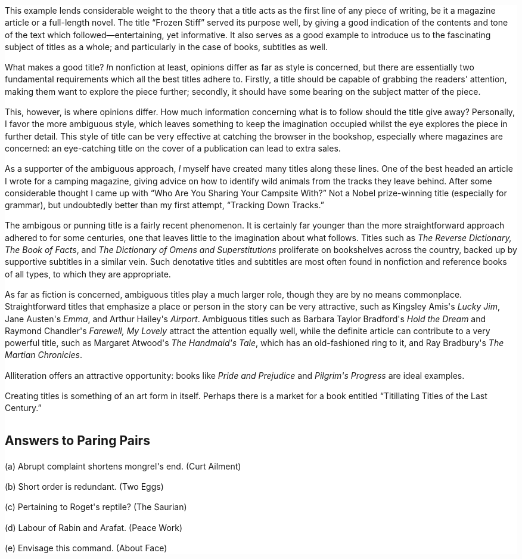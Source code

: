 This example lends considerable weight to the theory that a title acts as the first line of any piece of writing, be it a magazine article or a full-length novel. The title &ldquo;Frozen Stiff&rdquo; served its purpose well, by giving a good indication of the contents and tone of the text which followed—entertaining, yet informative. It also serves as a good example to introduce us to the fascinating subject of titles as a whole; and particularly in the case of books, subtitles as well. 

What makes a good title? *I*n nonfiction at least, opinions differ as far as style is concerned, but there are essentially two fundamental requirements which all the best titles adhere to. Firstly, a title should be capable of grabbing the readers' attention, making them want to explore the piece further; secondly, it should have some bearing on the subject matter of the piece. 

This, however, is where opinions differ. How much information concerning what is to follow should the title give away? Personally, I favor the more ambiguous style, which leaves something to keep the imagination occupied whilst the eye explores the piece in further detail. This style of title can be very effective at catching the browser in the bookshop, especially where magazines are concerned: an eye-catching title on the cover of a publication can lead to extra sales. 

As a supporter of the ambiguous approach, *I* myself have created many titles along these lines. One of the best headed an article I wrote for a camping magazine, giving advice on how to identify wild animals from the tracks they leave behind. After some considerable thought I came up with &ldquo;Who Are You Sharing Your Campsite With?&rdquo; Not a Nobel prize-winning title (especially for grammar), but undoubtedly better than my first attempt, &ldquo;Tracking Down Tracks.&rdquo; 

The ambigous or punning title is a fairly recent phenomenon. It is certainly far younger than the more straightforward approach adhered to for some centuries, one that leaves little to the imagination about what follows. Titles such as *The Reverse Dictionary, The Book of Facts*, and *The Dictionary of Omens and Superstitutions* proliferate on bookshelves across the country, backed up by supportive subtitles in a similar vein. Such denotative titles and subtitles are most often found in nonfiction and reference books of all types, to which they are appropriate. 

As far as fiction is concerned, ambiguous titles play a much larger role, though they are by no means commonplace. Straightforward titles that emphasize a place or person in the story can be very attractive, such as Kingsley Amis's *Lucky Jim*, Jane Austen's *Emma*, and Arthur Hailey's *Airport*. Ambiguous titles such as Barbara Taylor Bradford's *Hold the Dream* and Raymond Chandler's *Farewell, My Lovely* attract the attention equally well, while the definite article can contribute to a very powerful title, such as Margaret Atwood's *The Handmaid's Tale*, which has an old-fashioned ring to it, and Ray Bradbury's *The Martian Chronicles*. 

Alliteration offers an attractive opportunity: books like *Pride and Prejudice* and *Pilgrim's Progress* are ideal examples. 

Creating titles is something of an art form in itself. Perhaps there is a market for a book entitled &ldquo;Titillating Titles of the Last Century.&rdquo; 

## Answers to Paring Pairs 

(a) Abrupt complaint shortens mongrel's end. (Curt Ailment)

(b) Short order is redundant. (Two Eggs)

(c) Pertaining to Roget's reptile? (The Saurian)

(d) Labour of Rabin and Arafat. (Peace Work)

(e) Envisage this command. (About Face)
